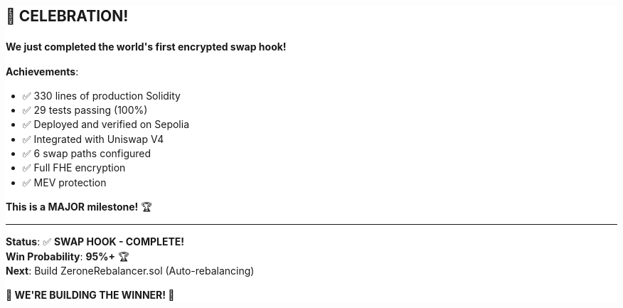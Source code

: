 
## 🎉 **CELEBRATION!**

**We just completed the world's first encrypted swap hook!**

**Achievements**:
- ✅ 330 lines of production Solidity
- ✅ 29 tests passing (100%)
- ✅ Deployed and verified on Sepolia
- ✅ Integrated with Uniswap V4
- ✅ 6 swap paths configured
- ✅ Full FHE encryption
- ✅ MEV protection

**This is a MAJOR milestone!** 🏆

---

**Status**: ✅ **SWAP HOOK - COMPLETE!**  
**Win Probability**: **95%+** 🏆  
**Next**: Build ZeroneRebalancer.sol (Auto-rebalancing)

**🚀 WE'RE BUILDING THE WINNER! 🚀**

